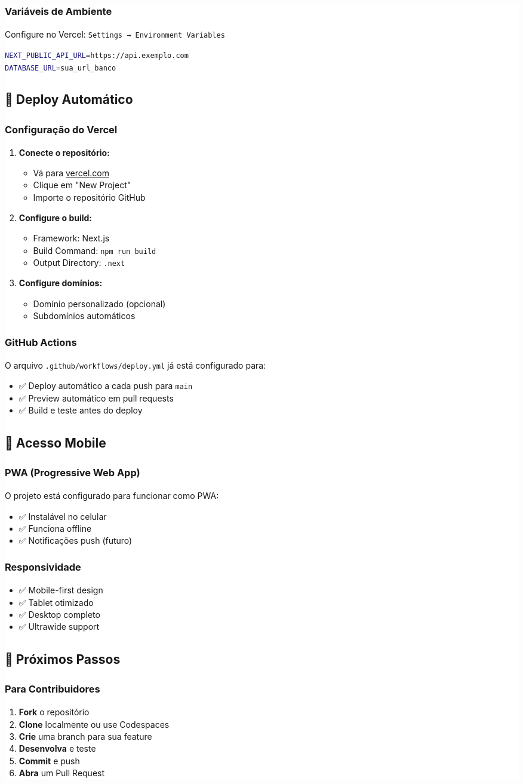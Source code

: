 ### Variáveis de Ambiente
Configure no Vercel: `Settings → Environment Variables`

```bash
NEXT_PUBLIC_API_URL=https://api.exemplo.com
DATABASE_URL=sua_url_banco
```

## 🚀 Deploy Automático

### Configuração do Vercel

1. **Conecte o repositório:**
   - Vá para [vercel.com](https://vercel.com)
   - Clique em "New Project"
   - Importe o repositório GitHub

2. **Configure o build:**
   - Framework: Next.js
   - Build Command: `npm run build`
   - Output Directory: `.next`

3. **Configure domínios:**
   - Domínio personalizado (opcional)
   - Subdomínios automáticos

### GitHub Actions

O arquivo `.github/workflows/deploy.yml` já está configurado para:
- ✅ Deploy automático a cada push para `main`
- ✅ Preview automático em pull requests
- ✅ Build e teste antes do deploy

## 📱 Acesso Mobile

### PWA (Progressive Web App)
O projeto está configurado para funcionar como PWA:
- ✅ Instalável no celular
- ✅ Funciona offline
- ✅ Notificações push (futuro)

### Responsividade
- ✅ Mobile-first design
- ✅ Tablet otimizado
- ✅ Desktop completo
- ✅ Ultrawide support

## 🎯 Próximos Passos

### Para Contribuidores
1. **Fork** o repositório
2. **Clone** localmente ou use Codespaces
3. **Crie** uma branch para sua feature
4. **Desenvolva** e teste
5. **Commit** e push
6. **Abra** um Pull Request
